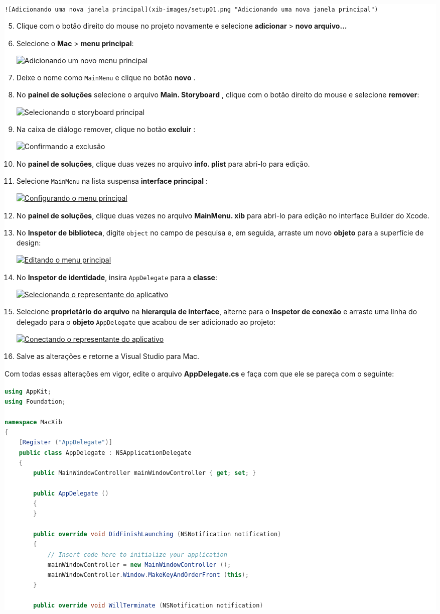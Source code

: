     ![Adicionando uma nova janela principal](xib-images/setup01.png "Adicionando uma nova janela principal")
5. Clique com o botão direito do mouse no projeto novamente e selecione **adicionar**  > **novo arquivo...**
6. Selecione o **Mac**  > **menu principal**:

    ![Adicionando um novo menu principal](xib-images/setup02.png "Adicionando um novo menu principal")
7. Deixe o nome como `MainMenu` e clique no botão **novo** .
8. No **painel de soluções** selecione o arquivo **Main. Storyboard** , clique com o botão direito do mouse e selecione **remover**:

    ![Selecionando o storyboard principal](xib-images/setup03.png "Selecionando o storyboard principal")
9. Na caixa de diálogo remover, clique no botão **excluir** :

    ![Confirmando a exclusão](xib-images/setup04.png "Confirmando a exclusão")
10. No **painel de soluções**, clique duas vezes no arquivo **info. plist** para abri-lo para edição.
11. Selecione `MainMenu` na lista suspensa **interface principal** :

    [![Configurando o menu principal](xib-images/setup05.png "Configurando o menu principal")](xib-images/setup05-large.png#lightbox)
12. No **painel de soluções**, clique duas vezes no arquivo **MainMenu. xib** para abri-lo para edição no interface Builder do Xcode.
13. No **Inspetor de biblioteca**, digite `object` no campo de pesquisa e, em seguida, arraste um novo **objeto** para a superfície de design:

    [![Editando o menu principal](xib-images/setup06.png "Editando o menu principal")](xib-images/setup06-large.png#lightbox)
14. No **Inspetor de identidade**, insira `AppDelegate` para a **classe**:

    [![Selecionando o representante do aplicativo](xib-images/setup07.png "Selecionando o representante do aplicativo")](xib-images/setup07-large.png#lightbox)
15. Selecione **proprietário do arquivo** na **hierarquia de interface**, alterne para o **Inspetor de conexão** e arraste uma linha do delegado para o **objeto** `AppDelegate` que acabou de ser adicionado ao projeto:

    [![Conectando o representante do aplicativo](xib-images/setup08.png "Conectando o representante do aplicativo")](xib-images/setup08-large.png#lightbox)
16. Salve as alterações e retorne a Visual Studio para Mac.

Com todas essas alterações em vigor, edite o arquivo **AppDelegate.cs** e faça com que ele se pareça com o seguinte:

```csharp
using AppKit;
using Foundation;

namespace MacXib
{
    [Register ("AppDelegate")]
    public class AppDelegate : NSApplicationDelegate
    {
        public MainWindowController mainWindowController { get; set; }

        public AppDelegate ()
        {
        }

        public override void DidFinishLaunching (NSNotification notification)
        {
            // Insert code here to initialize your application
            mainWindowController = new MainWindowController ();
            mainWindowController.Window.MakeKeyAndOrderFront (this);
        }

        public override void WillTerminate (NSNotification notification)
```